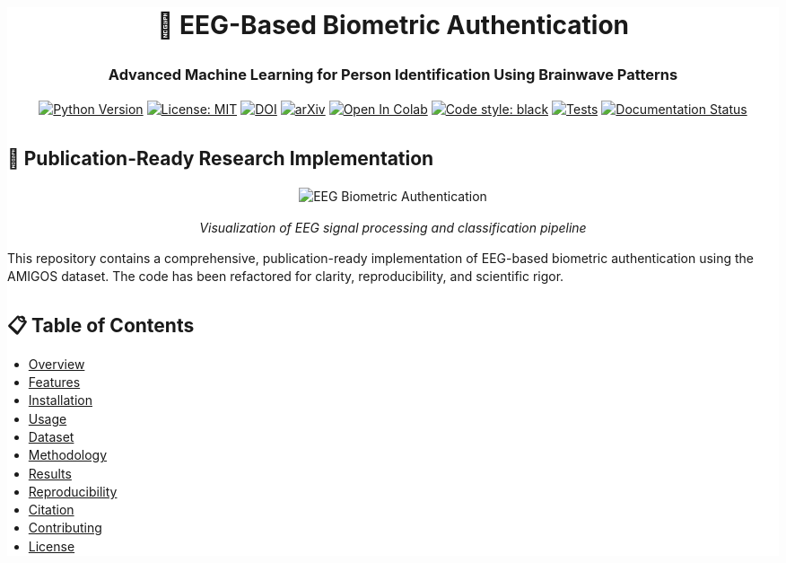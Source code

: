 <div align="center">

# 🧠 EEG-Based Biometric Authentication

### Advanced Machine Learning for Person Identification Using Brainwave Patterns

[![Python Version](https://img.shields.io/badge/python-3.8%20%7C%203.9%20%7C%203.10-blue)](https://www.python.org/)
[![License: MIT](https://img.shields.io/badge/License-MIT-yellow.svg)](https://opensource.org/licenses/MIT)
[![DOI](https://zenodo.org/badge/DOI/10.5281/zenodo.XXXXXXX.svg)](https://doi.org/10.5281/zenodo.XXXXXXX)
[![arXiv](https://img.shields.io/badge/arXiv-XXXX.XXXXX-b31b1b.svg)](https://arxiv.org/abs/XXXX.XXXXX)
[![Open In Colab](https://colab.research.google.com/assets/colab-badge.svg)](https://colab.research.google.com/github/yourusername/EEG-Biometric-Authentication/blob/main/example_usage.ipynb)
[![Code style: black](https://img.shields.io/badge/code%20style-black-000000.svg)](https://github.com/psf/black)
[![Tests](https://github.com/yourusername/EEG-Biometric-Authentication/actions/workflows/tests.yml/badge.svg)](https://github.com/yourusername/EEG-Biometric-Authentication/actions)
[![Documentation Status](https://readthedocs.org/projects/eeg-biometric-auth/badge/?version=latest)](https://eeg-biometric-auth.readthedocs.io/en/latest/?badge=latest)

</div>

## 🌟 Publication-Ready Research Implementation

<div align="center">
  <img src="https://github.com/yourusername/EEG-Biometric-Authentication/raw/main/assets/eeg_biometrics_teaser.png" alt="EEG Biometric Authentication" width="80%"/>
  
  *Visualization of EEG signal processing and classification pipeline*
</div>

This repository contains a comprehensive, publication-ready implementation of EEG-based biometric authentication using the AMIGOS dataset. The code has been refactored for clarity, reproducibility, and scientific rigor.

## 📋 Table of Contents

- [Overview](#overview)
- [Features](#features)
- [Installation](#installation)
- [Usage](#usage)
- [Dataset](#dataset)
- [Methodology](#methodology)
- [Results](#results)
- [Reproducibility](#reproducibility)
- [Citation](#citation)
- [Contributing](#contributing)
- [License](#license)
